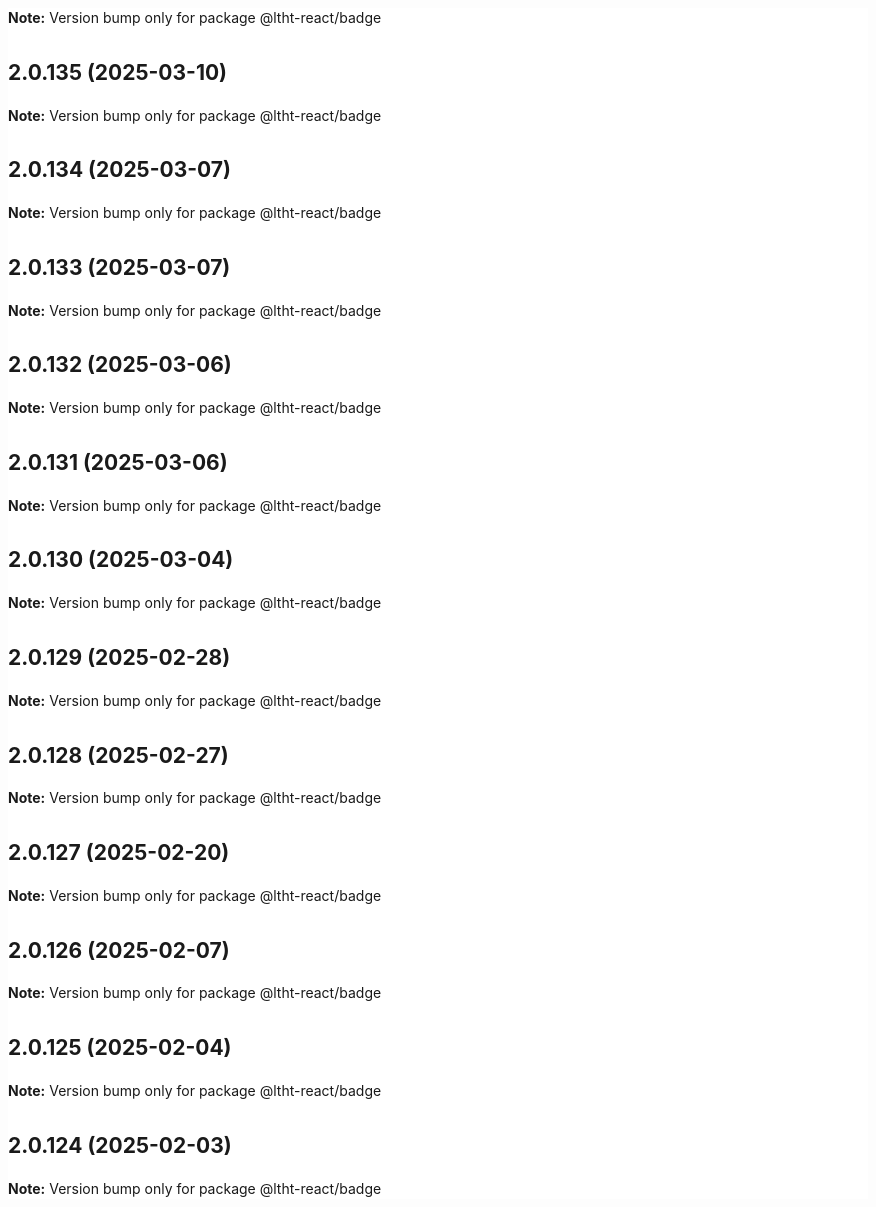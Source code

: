 **Note:** Version bump only for package @ltht-react/badge

## 2.0.135 (2025-03-10)

**Note:** Version bump only for package @ltht-react/badge

## 2.0.134 (2025-03-07)

**Note:** Version bump only for package @ltht-react/badge

## 2.0.133 (2025-03-07)

**Note:** Version bump only for package @ltht-react/badge

## 2.0.132 (2025-03-06)

**Note:** Version bump only for package @ltht-react/badge

## 2.0.131 (2025-03-06)

**Note:** Version bump only for package @ltht-react/badge

## 2.0.130 (2025-03-04)

**Note:** Version bump only for package @ltht-react/badge

## 2.0.129 (2025-02-28)

**Note:** Version bump only for package @ltht-react/badge

## 2.0.128 (2025-02-27)

**Note:** Version bump only for package @ltht-react/badge

## 2.0.127 (2025-02-20)

**Note:** Version bump only for package @ltht-react/badge

## 2.0.126 (2025-02-07)

**Note:** Version bump only for package @ltht-react/badge

## 2.0.125 (2025-02-04)

**Note:** Version bump only for package @ltht-react/badge

## 2.0.124 (2025-02-03)

**Note:** Version bump only for package @ltht-react/badge
